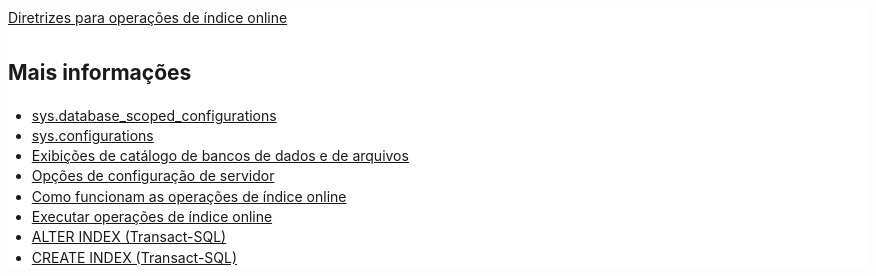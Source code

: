 [Diretrizes para operações de índice online](../../relational-databases/indexes/guidelines-for-online-index-operations.md)

## <a name="more-information"></a>Mais informações

- [sys.database_scoped_configurations](../../relational-databases/system-catalog-views/sys-database-scoped-configurations-transact-sql.md)
- [sys.configurations](../../relational-databases/system-catalog-views/sys-configurations-transact-sql.md)
- [Exibições de catálogo de bancos de dados e de arquivos](../../relational-databases/system-catalog-views/databases-and-files-catalog-views-transact-sql.md)
- [Opções de configuração de servidor](../../database-engine/configure-windows/server-configuration-options-sql-server.md)
- [Como funcionam as operações de índice online](../../relational-databases/indexes/how-online-index-operations-work.md)
- [Executar operações de índice online](../../relational-databases/indexes/perform-index-operations-online.md)
- [ALTER INDEX &#40;Transact-SQL&#41;](../../t-sql/statements/alter-index-transact-sql.md)
- [CREATE INDEX &#40;Transact-SQL&#41;](../../t-sql/statements/create-index-transact-sql.md)
